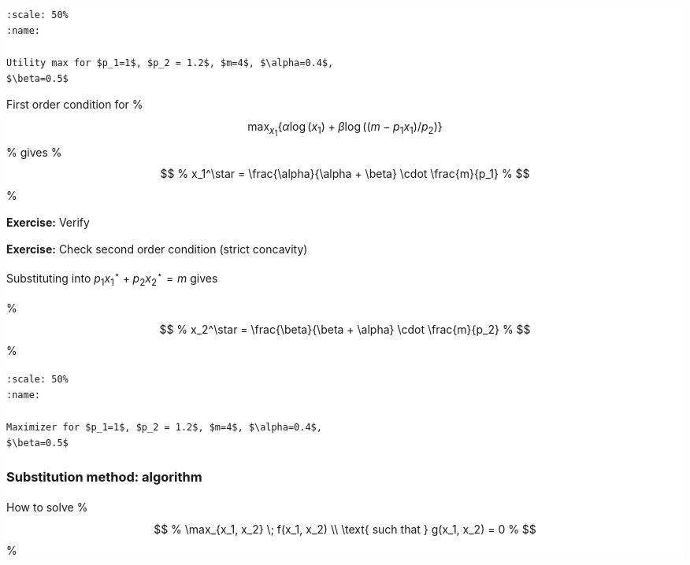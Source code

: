 ```{figure} _static/plots/log_util_budget_line.png
:scale: 50%
:name: 

Utility max for $p_1=1$, $p_2 = 1.2$, $m=4$, $\alpha=0.4$,
$\beta=0.5$
```

First order condition for
%
$$ 
%
\max_{x_1} \left\{ \alpha \log(x_1) + \beta \log((m - p_1x_1) / p_2) \right\}
%
$$
%
gives
%
$$
%
x_1^\star = \frac{\alpha}{\alpha + \beta} \cdot \frac{m}{p_1}
%
$$
%

**Exercise:** Verify

**Exercise:** Check second order condition (strict concavity)

Substituting into $p_1 x_1^\star + p_2 x_2^\star = m$ gives

%
$$
%
x_2^\star = \frac{\beta}{\beta + \alpha} \cdot \frac{m}{p_2}
%
$$
%

```{figure} _static/plots/log_util_optimizer.png
:scale: 50%
:name: 

Maximizer for $p_1=1$, $p_2 = 1.2$, $m=4$, $\alpha=0.4$,
$\beta=0.5$
```

### Substitution method: algorithm

How to solve 
%
$$
%
\max_{x_1, x_2} \; f(x_1, x_2) 
\\
\text{ such that } g(x_1, x_2) = 0
%
$$
%
